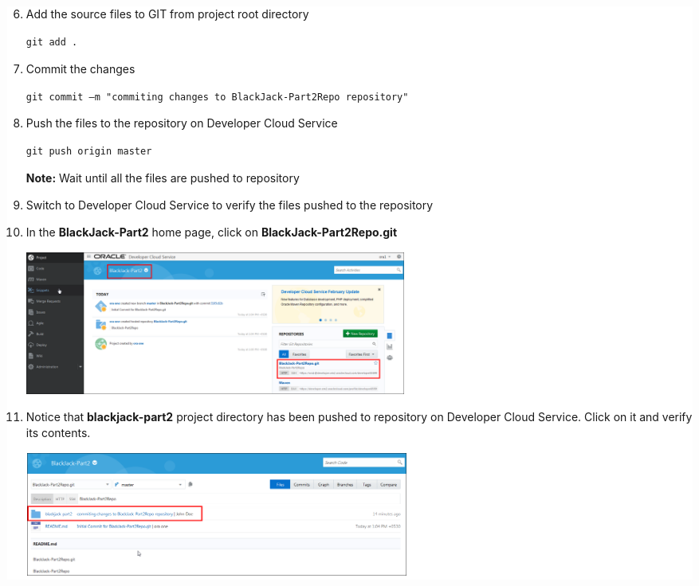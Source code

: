 6.  Add the source files to GIT from project root directory

        git add .

7.  Commit the changes

        git commit –m "commiting changes to BlackJack-Part2Repo repository"

8.  Push the files to the repository on Developer Cloud Service

        git push origin master

    **Note:** Wait until all the files are pushed to repository

9.  Switch to Developer Cloud Service to verify the files pushed to the
    repository

10. In the **BlackJack-Part2** home page, click on **BlackJack-Part2Repo.git**

    <img src="images/3/image25.png" width="474" height="178" />

11. Notice that **blackjack-part2** project directory has been pushed to
    repository on Developer Cloud Service. Click on it and verify
    its contents.

    <img src="images/3/image26.png" width="478" height="154" />
